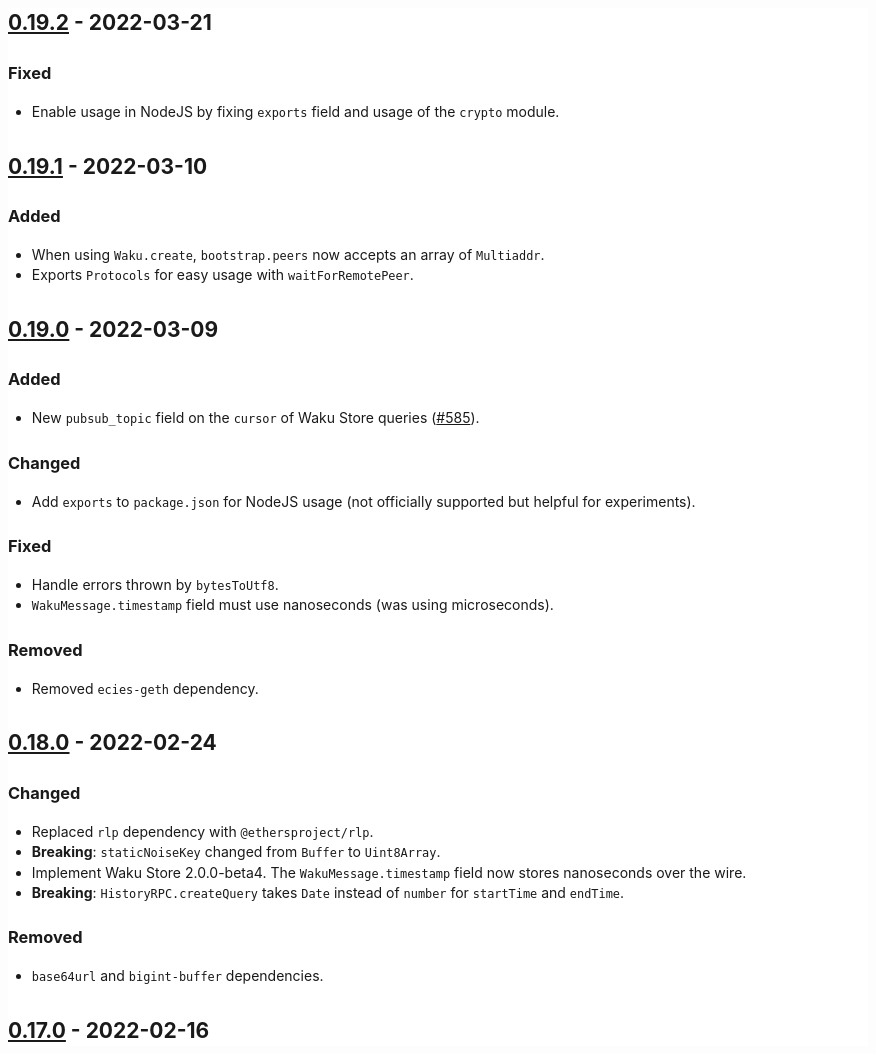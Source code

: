 ## [0.19.2] - 2022-03-21

### Fixed

- Enable usage in NodeJS by fixing `exports` field and usage of the `crypto` module.

## [0.19.1] - 2022-03-10

### Added

- When using `Waku.create`, `bootstrap.peers` now accepts an array of `Multiaddr`.
- Exports `Protocols` for easy usage with `waitForRemotePeer`.

## [0.19.0] - 2022-03-09

### Added

- New `pubsub_topic` field on the `cursor` of Waku Store queries ([#585](https://github.com/status-im/js-waku/issues/595)).

### Changed

- Add `exports` to `package.json` for NodeJS usage (not officially supported but helpful for experiments).

### Fixed

- Handle errors thrown by `bytesToUtf8`.
- `WakuMessage.timestamp` field must use nanoseconds (was using microseconds).

### Removed

- Removed `ecies-geth` dependency.

## [0.18.0] - 2022-02-24

### Changed

- Replaced `rlp` dependency with `@ethersproject/rlp`.
- **Breaking**: `staticNoiseKey` changed from `Buffer` to `Uint8Array`.
- Implement Waku Store 2.0.0-beta4. The `WakuMessage.timestamp` field now stores nanoseconds over the wire.
- **Breaking**: `HistoryRPC.createQuery` takes `Date` instead of `number` for `startTime` and `endTime`.

### Removed

- `base64url` and `bigint-buffer` dependencies.

## [0.17.0] - 2022-02-16


[unreleased]: https://github.com/status-im/js-waku/compare/@bpx-chain/synapse-core@0.0.10...HEAD
[@bpx-chain/synapse-core@0.0.10]: https://github.com/bpx-chain/synapse-js/compare/@bpx-chain/synapse-core@0.0.9...@bpx-chain/synapse-core@0.0.10
[@bpx-chain/synapse-core@0.0.9]: https://github.com/bpx-chain/synapse-js/compare/@bpx-chain/synapse-core@0.0.8...@bpx-chain/synapse-core@0.0.9
[@bpx-chain/synapse-core@0.0.8]: https://github.com/bpx-chain/synapse-js/compare/@bpx-chain/synapse-core@0.0.7...@bpx-chain/synapse-core@0.0.8
[@bpx-chain/synapse-core@0.0.7]: https://github.com/bpx-chain/synapse-js/compare/@bpx-chain/synapse-core@0.0.6...@bpx-chain/synapse-core@0.0.7
[@bpx-chain/synapse-core@0.0.6]: https://github.com/bpx-chain/synapse-js/compare/@bpx-chain/synapse-core@0.0.5...@bpx-chain/synapse-core@0.0.6
[@bpx-chain/synapse-core@0.0.5]: https://github.com/bpx-chain/synapse-js/compare/@bpx-chain/synapse-core@0.0.4...@bpx-chain/synapse-core@0.0.5
[@bpx-chain/synapse-core@0.0.4]: https://github.com/bpx-chain/synapse-js/compare/@bpx-chain/synapse-core@0.0.3...@bpx-chain/synapse-core@0.0.4
[@bpx-chain/synapse-core@0.0.3]: https://github.com/bpx-chain/synapse-js/compare/@bpx-chain/synapse-core@0.0.2...@bpx-chain/synapse-core@0.0.3
[@bpx-chain/synapse-core@0.0.2]: https://github.com/bpx-chain/synapse-js/compare/@bpx-chain/synapse-core@0.0.1...@bpx-chain/synapse-core@0.0.2
[@bpx-chain/synapse-core@0.0.1]: https://github.com/bpx-chain/synapse-js/comparev0.30.0...@bpx-chain/synapse-core@0.0.1
[0.30.0]: https://github.com/status-im/js-waku/compare/v0.29.0...v0.30.0
[0.29.0]: https://github.com/status-im/js-waku/compare/v0.28.0...v0.29.0
[0.28.1]: https://github.com/status-im/js-waku/compare/v0.28.0...v0.28.1
[0.28.0]: https://github.com/status-im/js-waku/compare/v0.27.0...v0.28.0
[0.27.0]: https://github.com/status-im/js-waku/compare/v0.26.0...v0.27.0
[0.26.0]: https://github.com/status-im/js-waku/compare/v0.25.0...v0.26.0
[0.25.0]: https://github.com/status-im/js-waku/compare/v0.24.0...v0.25.0
[0.24.0]: https://github.com/status-im/js-waku/compare/v0.23.0...v0.24.0
[0.23.0]: https://github.com/status-im/js-waku/compare/v0.22.0...v0.23.0
[0.22.0]: https://github.com/status-im/js-waku/compare/v0.21.0...v0.22.0
[0.21.0]: https://github.com/status-im/js-waku/compare/v0.20.0...v0.21.0
[0.20.0]: https://github.com/status-im/js-waku/compare/v0.19.2...v0.20.0
[0.19.2]: https://github.com/status-im/js-waku/compare/v0.19.0...v0.19.2
[0.19.1]: https://github.com/status-im/js-waku/compare/v0.19.0...v0.19.1
[0.19.0]: https://github.com/status-im/js-waku/compare/v0.18.0...v0.19.0
[0.18.0]: https://github.com/status-im/js-waku/compare/v0.17.0...v0.18.0
[0.17.0]: https://github.com/status-im/js-waku/compare/v0.16.0...v0.17.0
[0.16.0]: https://github.com/status-im/js-waku/compare/v0.15.0...v0.16.0
[0.15.0]: https://github.com/status-im/js-waku/compare/v0.14.2...v0.15.0
[0.14.2]: https://github.com/status-im/js-waku/compare/v0.14.1...v0.14.2
[0.14.1]: https://github.com/status-im/js-waku/compare/v0.14.0...v0.14.1
[0.14.0]: https://github.com/status-im/js-waku/compare/v0.13.1...v0.14.0
[0.13.1]: https://github.com/status-im/js-waku/compare/v0.13.0...v0.13.1
[0.13.0]: https://github.com/status-im/js-waku/compare/v0.12.0...v0.13.0
[0.12.2]: https://github.com/status-im/js-waku/compare/v0.12.1...v0.12.2
[0.12.1]: https://github.com/status-im/js-waku/compare/v0.12.0...v0.12.1
[0.12.0]: https://github.com/status-im/js-waku/compare/v0.11.0...v0.12.0
[0.11.0]: https://github.com/status-im/js-waku/compare/v0.10.0...v0.11.0
[0.10.0]: https://github.com/status-im/js-waku/compare/v0.9.0...v0.10.0
[0.9.0]: https://github.com/status-im/js-waku/compare/v0.8.1...v0.9.0
[0.8.1]: https://github.com/status-im/js-waku/compare/v0.8.0...v0.8.1
[0.8.1]: https://github.com/status-im/js-waku/compare/v0.8.0...v0.8.1
[0.8.0]: https://github.com/status-im/js-waku/compare/v0.7.0...v0.8.0
[0.7.0]: https://github.com/status-im/js-waku/compare/v0.6.0...v0.7.0
[0.6.0]: https://github.com/status-im/js-waku/compare/v0.5.0...v0.6.0
[0.5.0]: https://github.com/status-im/js-waku/compare/v0.4.0...v0.5.0
[0.4.0]: https://github.com/status-im/js-waku/compare/v0.3.0...v0.4.0
[0.3.0]: https://github.com/status-im/js-waku/compare/v0.2.0...v0.3.0
[0.2.0]: https://github.com/status-im/js-waku/compare/v0.1.0...v0.2.0
[0.1.0]: https://github.com/status-im/js-waku/compare/f46ce77f57c08866873b5c80acd052e0ddba8bc9...v0.1.0